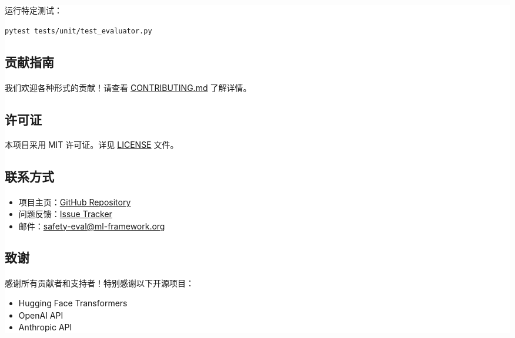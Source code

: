 运行特定测试：
```bash
pytest tests/unit/test_evaluator.py
```

## 贡献指南

我们欢迎各种形式的贡献！请查看 [CONTRIBUTING.md](docs/CONTRIBUTING.md) 了解详情。

## 许可证

本项目采用 MIT 许可证。详见 [LICENSE](LICENSE) 文件。

## 联系方式

- 项目主页：[GitHub Repository](https://github.com/ml-safety-framework/multilingual-safety-evaluation)
- 问题反馈：[Issue Tracker](https://github.com/ml-safety-framework/multilingual-safety-evaluation/issues)
- 邮件：safety-eval@ml-framework.org

## 致谢

感谢所有贡献者和支持者！特别感谢以下开源项目：
- Hugging Face Transformers
- OpenAI API
- Anthropic API